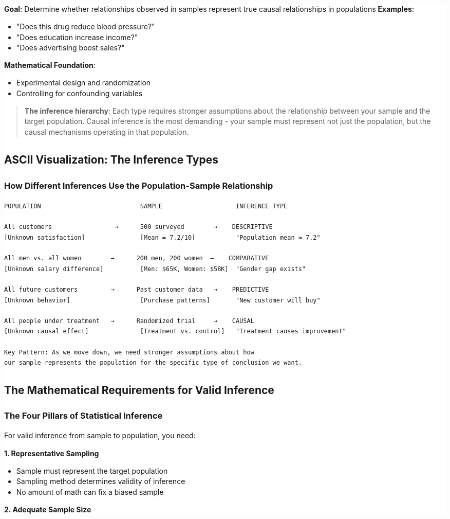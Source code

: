 **Goal**: Determine whether relationships observed in samples represent true causal relationships in populations
**Examples**:

- "Does this drug reduce blood pressure?"
- "Does education increase income?"
- "Does advertising boost sales?"

**Mathematical Foundation**:

- Experimental design and randomization
- Controlling for confounding variables

> **The inference hierarchy**: Each type requires stronger assumptions about the relationship between your sample and the target population. Causal inference is the most demanding - your sample must represent not just the population, but the causal mechanisms operating in that population.

## ASCII Visualization: The Inference Types

### How Different Inferences Use the Population-Sample Relationship

```
POPULATION                           SAMPLE                    INFERENCE TYPE

All customers                 →      500 surveyed        →    DESCRIPTIVE
[Unknown satisfaction]               [Mean = 7.2/10]           "Population mean ≈ 7.2"

All men vs. all women        →      200 men, 200 women  →    COMPARATIVE  
[Unknown salary difference]          [Men: $65K, Women: $58K]  "Gender gap exists"

All future customers         →      Past customer data   →    PREDICTIVE
[Unknown behavior]                   [Purchase patterns]       "New customer will buy"

All people under treatment   →      Randomized trial     →    CAUSAL
[Unknown causal effect]              [Treatment vs. control]   "Treatment causes improvement"

Key Pattern: As we move down, we need stronger assumptions about how 
our sample represents the population for the specific type of conclusion we want.
```

## The Mathematical Requirements for Valid Inference

### The Four Pillars of Statistical Inference

For valid inference from sample to population, you need:

**1. Representative Sampling**

- Sample must represent the target population
- Sampling method determines validity of inference
- No amount of math can fix a biased sample

**2. Adequate Sample Size**
